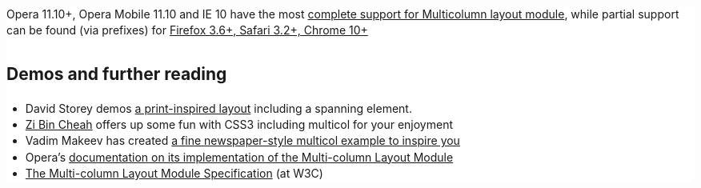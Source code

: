 Opera 11.10+, Opera Mobile 11.10 and IE 10 have the most [complete support for Multicolumn layout module][8], while partial support can be found (via prefixes) for [Firefox 3.6+, Safari 3.2+, Chrome 10+][9]

[8]: https://www.opera.com/docs/specs/presto28/css/multicolumnlayout/
[9]: http://caniuse.com/#multicolumn

## Demos and further reading

- David Storey demos [a print-inspired layout][10] including a spanning element.
- [Zi Bin Cheah][11] offers up some fun with CSS3 including multicol for your enjoyment
- Vadim Makeev has created [a fine newspaper-style multicol example to inspire you][12]
- Opera’s [documentation on its implementation of the Multi-column Layout Module][13]
- [The Multi-column Layout Module Specification][14] (at W3C)

[10]: http://people.opera.com/dstorey/multi-column/multicolumn-article.html
[11]: http://people.opera.com/zibin/multicol/index.html
[12]: http://people.opera.com/pepelsbey/experiments/multicol/
[13]: https://www.opera.com/docs/specs/presto28/css/multicolumnlayout/
[14]: http://www.w3.org/TR/css3-multicol/ (specification for CSS Multi-column Layout module)


[1]: http://www.w3.org/TR/css3-multicol/ (link to w3c multicol spec)
[2]: http://www.w3.org/TR/css3-multicol/#pseudo-algorithm
[5]: http://www.w3.org/TR/css3-multicol/#column-breaks
[7]: http://jsfiddle.net/nimbu/UprmV/